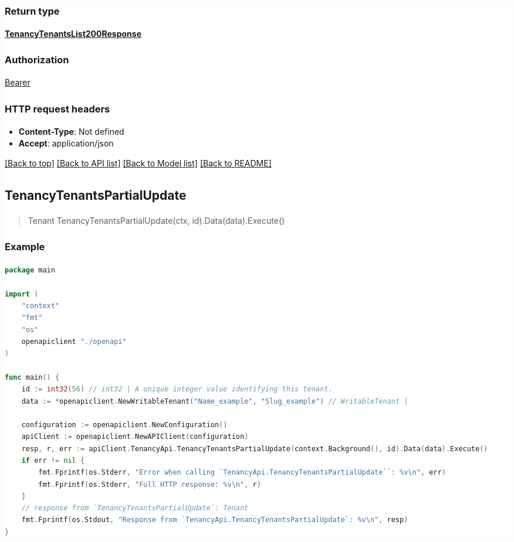 ### Return type

[**TenancyTenantsList200Response**](TenancyTenantsList200Response.md)

### Authorization

[Bearer](../README.md#Bearer)

### HTTP request headers

- **Content-Type**: Not defined
- **Accept**: application/json

[[Back to top]](#) [[Back to API list]](../README.md#documentation-for-api-endpoints)
[[Back to Model list]](../README.md#documentation-for-models)
[[Back to README]](../README.md)


## TenancyTenantsPartialUpdate

> Tenant TenancyTenantsPartialUpdate(ctx, id).Data(data).Execute()



### Example

```go
package main

import (
    "context"
    "fmt"
    "os"
    openapiclient "./openapi"
)

func main() {
    id := int32(56) // int32 | A unique integer value identifying this tenant.
    data := *openapiclient.NewWritableTenant("Name_example", "Slug_example") // WritableTenant | 

    configuration := openapiclient.NewConfiguration()
    apiClient := openapiclient.NewAPIClient(configuration)
    resp, r, err := apiClient.TenancyApi.TenancyTenantsPartialUpdate(context.Background(), id).Data(data).Execute()
    if err != nil {
        fmt.Fprintf(os.Stderr, "Error when calling `TenancyApi.TenancyTenantsPartialUpdate``: %v\n", err)
        fmt.Fprintf(os.Stderr, "Full HTTP response: %v\n", r)
    }
    // response from `TenancyTenantsPartialUpdate`: Tenant
    fmt.Fprintf(os.Stdout, "Response from `TenancyApi.TenancyTenantsPartialUpdate`: %v\n", resp)
}
```
